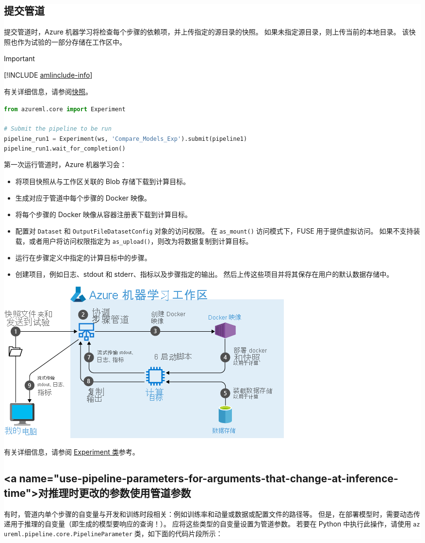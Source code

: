 ## <a name="submit-the-pipeline"></a>提交管道

提交管道时，Azure 机器学习将检查每个步骤的依赖项，并上传指定的源目录的快照。 如果未指定源目录，则上传当前的本地目录。 该快照也作为试验的一部分存储在工作区中。

> [!IMPORTANT]
> [!INCLUDE [amlinclude-info](../../includes/machine-learning-amlignore-gitignore.md)]
>
> 有关详细信息，请参阅[快照](concept-azure-machine-learning-architecture.md#snapshots)。

```python
from azureml.core import Experiment

# Submit the pipeline to be run
pipeline_run1 = Experiment(ws, 'Compare_Models_Exp').submit(pipeline1)
pipeline_run1.wait_for_completion()
```

第一次运行管道时，Azure 机器学习会：

* 将项目快照从与工作区关联的 Blob 存储下载到计算目标。
* 生成对应于管道中每个步骤的 Docker 映像。
* 将每个步骤的 Docker 映像从容器注册表下载到计算目标。
* 配置对 `Dataset` 和 `OutputFileDatasetConfig` 对象的访问权限。 在 `as_mount()` 访问模式下，FUSE 用于提供虚拟访问。 如果不支持装载，或者用户将访问权限指定为 `as_upload()`，则改为将数据复制到计算目标。

* 运行在步骤定义中指定的计算目标中的步骤。 
* 创建项目，例如日志、stdout 和 stderr、指标以及步骤指定的输出。 然后上传这些项目并将其保存在用户的默认数据存储中。

![以管道方式运行实验的图](./media/how-to-create-your-first-pipeline/run_an_experiment_as_a_pipeline.png)

有关详细信息，请参阅 [Experiment 类](/python/api/azureml-core/azureml.core.experiment.experiment)参考。

## <a name="use-pipeline-parameters-for-arguments-that-change-at-inference-time&quot;></a>对推理时更改的参数使用管道参数

有时，管道内单个步骤的自变量与开发和训练时段相关：例如训练率和动量或数据或配置文件的路径等。 但是，在部署模型时，需要动态传递用于推理的自变量（即生成的模型要响应的查询！）。 应将这些类型的自变量设置为管道参数。 若要在 Python 中执行此操作，请使用 `azureml.pipeline.core.PipelineParameter` 类，如下面的代码片段所示：
